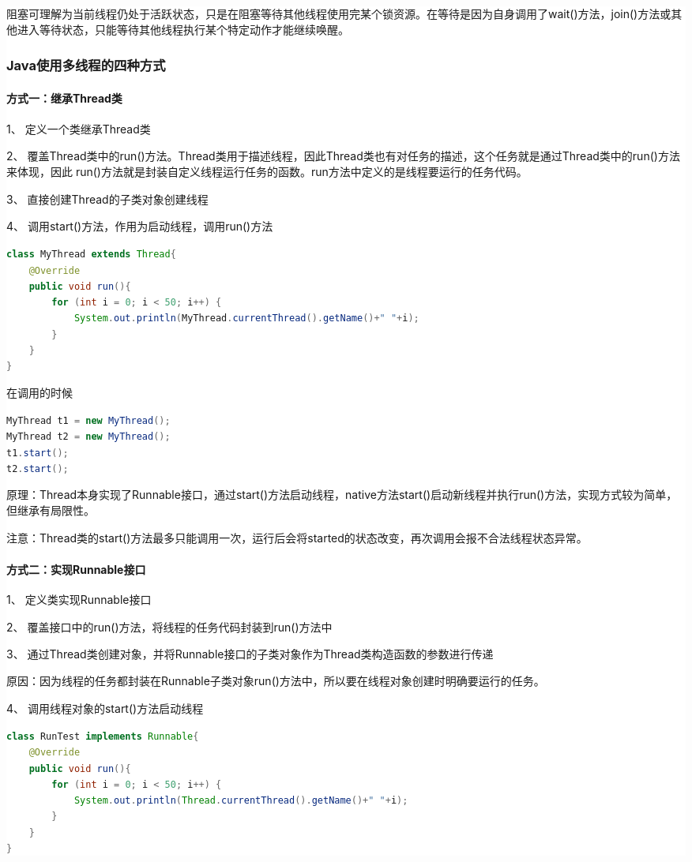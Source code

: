 阻塞可理解为当前线程仍处于活跃状态，只是在阻塞等待其他线程使用完某个锁资源。在等待是因为自身调用了wait()方法，join()方法或其他进入等待状态，只能等待其他线程执行某个特定动作才能继续唤醒。

### Java使用多线程的四种方式

#### 方式一：继承Thread类

1、 定义一个类继承Thread类

2、 覆盖Thread类中的run()方法。Thread类用于描述线程，因此Thread类也有对任务的描述，这个任务就是通过Thread类中的run()方法来体现，因此 run()方法就是封装自定义线程运行任务的函数。run方法中定义的是线程要运行的任务代码。

3、 直接创建Thread的子类对象创建线程

4、 调用start()方法，作用为启动线程，调用run()方法

~~~java
class MyThread extends Thread{
    @Override
    public void run(){
        for (int i = 0; i < 50; i++) {
            System.out.println(MyThread.currentThread().getName()+" "+i);
        }
    }
}
~~~

在调用的时候

~~~java
MyThread t1 = new MyThread();
MyThread t2 = new MyThread();
t1.start();
t2.start();
~~~

原理：Thread本身实现了Runnable接口，通过start()方法启动线程，native方法start()启动新线程并执行run()方法，实现方式较为简单，但继承有局限性。

注意：Thread类的start()方法最多只能调用一次，运行后会将started的状态改变，再次调用会报不合法线程状态异常。

#### 方式二：实现Runnable接口

1、 定义类实现Runnable接口

2、 覆盖接口中的run()方法，将线程的任务代码封装到run()方法中

3、 通过Thread类创建对象，并将Runnable接口的子类对象作为Thread类构造函数的参数进行传递

原因：因为线程的任务都封装在Runnable子类对象run()方法中，所以要在线程对象创建时明确要运行的任务。

4、 调用线程对象的start()方法启动线程

~~~java
class RunTest implements Runnable{
    @Override
    public void run(){
        for (int i = 0; i < 50; i++) {
            System.out.println(Thread.currentThread().getName()+" "+i);
        }
    }
}
~~~
